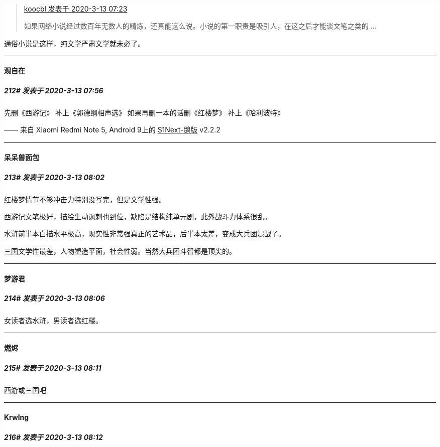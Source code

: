 
<blockquote><a href="httphttps://bbs.saraba1st.com/2b/forum.php?mod=redirect&amp;goto=findpost&amp;pid=46714866&amp;ptid=1918481" target="_blank">koocbl 发表于 2020-3-13 07:23</a>

如果网络小说经过数百年无数人的精炼，还真能这么说。小说的第一职责是吸引人，在这之后才能谈文笔之类的 ...</blockquote>
通俗小说是这样，纯文学严肃文学就未必了。


-----

####  观自在  
##### 212#       发表于 2020-3-13 07:56


先删《西游记》
补上《郭德纲相声选》
如果再删一本的话删《红楼梦》
补上《哈利波特》

—— 来自 Xiaomi Redmi Note 5, Android 9上的 [S1Next-鹅版](https://github.com/ykrank/S1-Next/releases) v2.2.2


-----

####  呆呆兽面包  
##### 213#       发表于 2020-3-13 08:02


红楼梦情节不够冲击力特别没写完，但是文学性强。

西游记文笔极好，描绘生动讽刺也到位，缺陷是结构纯单元剧，此外战斗力体系很乱。

水浒前半本白描水平极高，现实性非常强真正的艺术品，后半本太差，变成大兵团混战了。

三国文学性最差，人物塑造平面，社会性弱。当然大兵团斗智都是顶尖的。


-----

####  梦游君  
##### 214#       发表于 2020-3-13 08:06


女读者选水浒，男读者选红楼。


-----

####  燃烬  
##### 215#       发表于 2020-3-13 08:11


西游或三国吧


-----

####  Krwlng  
##### 216#       发表于 2020-3-13 08:12
